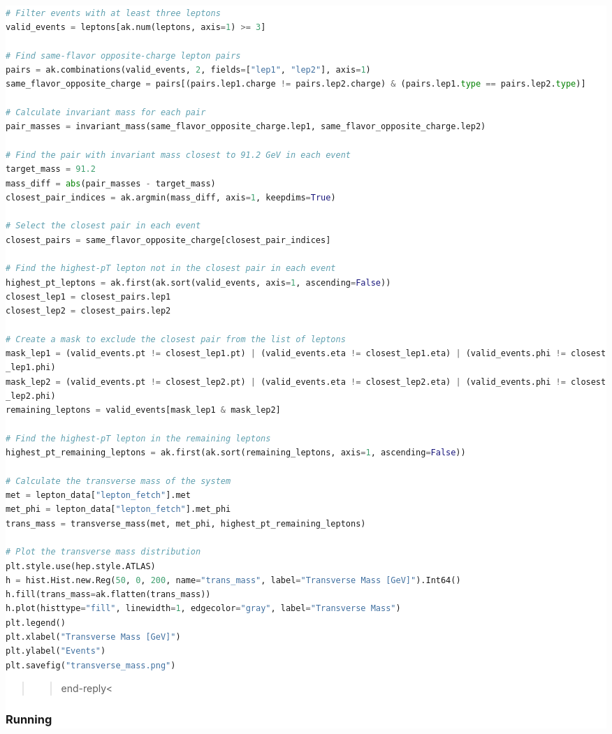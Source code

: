 ```python
# Filter events with at least three leptons
valid_events = leptons[ak.num(leptons, axis=1) >= 3]

# Find same-flavor opposite-charge lepton pairs
pairs = ak.combinations(valid_events, 2, fields=["lep1", "lep2"], axis=1)
same_flavor_opposite_charge = pairs[(pairs.lep1.charge != pairs.lep2.charge) & (pairs.lep1.type == pairs.lep2.type)]

# Calculate invariant mass for each pair
pair_masses = invariant_mass(same_flavor_opposite_charge.lep1, same_flavor_opposite_charge.lep2)

# Find the pair with invariant mass closest to 91.2 GeV in each event
target_mass = 91.2
mass_diff = abs(pair_masses - target_mass)
closest_pair_indices = ak.argmin(mass_diff, axis=1, keepdims=True)

# Select the closest pair in each event
closest_pairs = same_flavor_opposite_charge[closest_pair_indices]

# Find the highest-pT lepton not in the closest pair in each event
highest_pt_leptons = ak.first(ak.sort(valid_events, axis=1, ascending=False))
closest_lep1 = closest_pairs.lep1
closest_lep2 = closest_pairs.lep2

# Create a mask to exclude the closest pair from the list of leptons
mask_lep1 = (valid_events.pt != closest_lep1.pt) | (valid_events.eta != closest_lep1.eta) | (valid_events.phi != closest_lep1.phi)
mask_lep2 = (valid_events.pt != closest_lep2.pt) | (valid_events.eta != closest_lep2.eta) | (valid_events.phi != closest_lep2.phi)
remaining_leptons = valid_events[mask_lep1 & mask_lep2]

# Find the highest-pT lepton in the remaining leptons
highest_pt_remaining_leptons = ak.first(ak.sort(remaining_leptons, axis=1, ascending=False))

# Calculate the transverse mass of the system
met = lepton_data["lepton_fetch"].met
met_phi = lepton_data["lepton_fetch"].met_phi
trans_mass = transverse_mass(met, met_phi, highest_pt_remaining_leptons)

# Plot the transverse mass distribution
plt.style.use(hep.style.ATLAS)
h = hist.Hist.new.Reg(50, 0, 200, name="trans_mass", label="Transverse Mass [GeV]").Int64()
h.fill(trans_mass=ak.flatten(trans_mass))
h.plot(histtype="fill", linewidth=1, edgecolor="gray", label="Transverse Mass")
plt.legend()
plt.xlabel("Transverse Mass [GeV]")
plt.ylabel("Events")
plt.savefig("transverse_mass.png")
```
>>end-reply<
### Running
